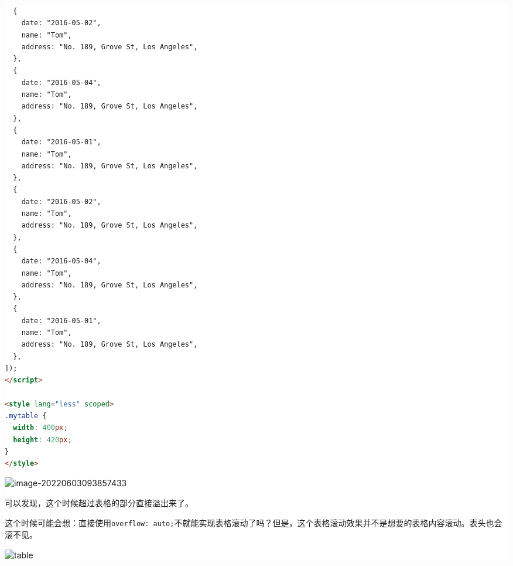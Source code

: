 ```html
  {
    date: "2016-05-02",
    name: "Tom",
    address: "No. 189, Grove St, Los Angeles",
  },
  {
    date: "2016-05-04",
    name: "Tom",
    address: "No. 189, Grove St, Los Angeles",
  },
  {
    date: "2016-05-01",
    name: "Tom",
    address: "No. 189, Grove St, Los Angeles",
  },
  {
    date: "2016-05-02",
    name: "Tom",
    address: "No. 189, Grove St, Los Angeles",
  },
  {
    date: "2016-05-04",
    name: "Tom",
    address: "No. 189, Grove St, Los Angeles",
  },
  {
    date: "2016-05-01",
    name: "Tom",
    address: "No. 189, Grove St, Los Angeles",
  },
]);
</script>

<style lang="less" scoped>
.mytable {
  width: 400px;
  height: 420px;
}
</style>
```

![image-20220603093857433](https://raw.githubusercontent.com/13535944743/CLZ_img/master/images/202206181253320.png)

可以发现，这个时候超过表格的部分直接溢出来了。



这个时候可能会想：直接使用`overflow: auto;`不就能实现表格滚动了吗？但是，这个表格滚动效果并不是想要的表格内容滚动。表头也会滚不见。

![table](https://p3-juejin.byteimg.com/tos-cn-i-k3u1fbpfcp/db9f3e75855b4efda9fe95f4d6590e23~tplv-k3u1fbpfcp-zoom-1.image)


